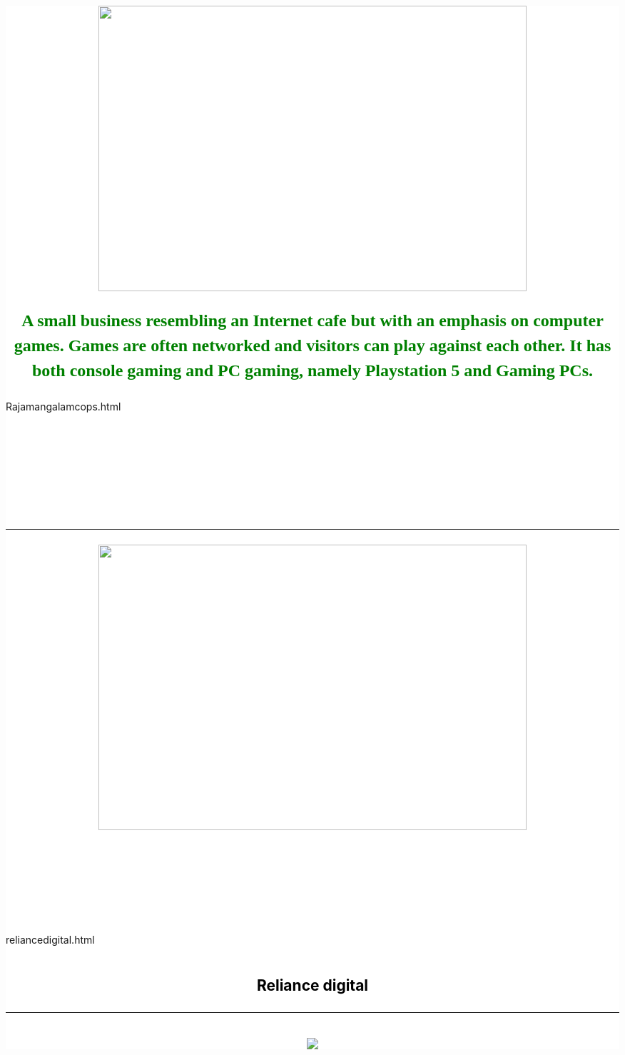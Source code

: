 <center>
<img align="middle" src="zL1.png" height="400" width="600">
</center>
<p align="justify">
<font face="Gaming Paradise" size="5">
<font color="green">
<h3 align="center">

A small business resembling an Internet cafe but with an emphasis
on computer games.
Games are often networked and visitors can play against each
other.
It has both console gaming and PC gaming, namely Playstation 5
and Gaming PCs.

</h3>
</font>
</font>
</p>
</body>
</html>
Rajamangalamcops.html

<html>
<head>
<title>Rajamangalam Police Station</title>
</head>
<body bgcolor="red">
<h1 align="center">
<font color="white"><b>Rajamangalam Police Staion</b></font>
</h1>
<h2 align="center">
<font color="white">Police station</font>
<hr size="3" color="white">
<img align="middle" src="zrajamangalamcops.png" width="600" height="400">
<p align="justify">
<font face="Police Station" size="5">
<font color="white">
<h3 align="center">
A local Police Station in the Kolathur neighborhood, located in
Rajamangalam.It is used to hold many criminals with minor crimes such as theft,bribery,etc...
i would like t0 not visit that place on buisness.
</h3>
</font>
</font>
</p>
</body>
</html>
reliancedigital.html

<!DOCTYPE html>
<html>
    <head>
        <title>
            Reliance digital 
        </title>
    </head>
    <body bgcolor="#E6E6FA">
        <h1 align="center">
            <h2 align="center">
                <font color="black">Reliance digital</font>
                <hr size="3" color="white">
                <img align="middle" src="zreliance.png">
                <p align="justify">